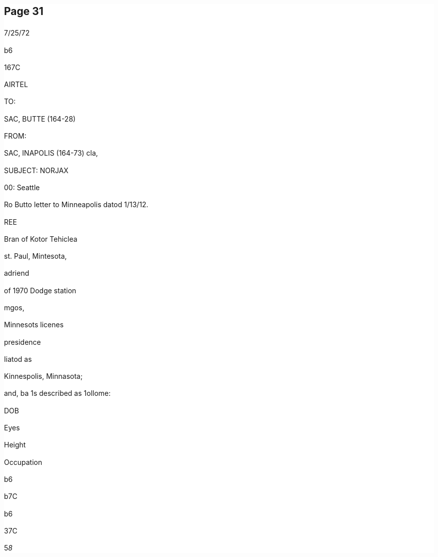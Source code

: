 ## Page 31

7/25/72

b6

167C

AIRTEL

TO:

SAC, BUTTE (164-28)

FROM:

SAC, INAPOLIS (164-73) cla,

SUBJECT: NORJAX

00: Seattle

Ro Butto letter to Minneapolis datod 1/13/12.

REE

Bran of Kotor Tehiclea

st. Paul, Mintesota,

adriend

of 1970 Dodge station

mgos,

Minnesots licenes

presidence

Iiatod as

Kinnespolis, Minnasota;

and, ba 1s described as 1ollome:

DOB

Eyes

Height

Occupation

b6

b7C

b6

37C

5*8*
